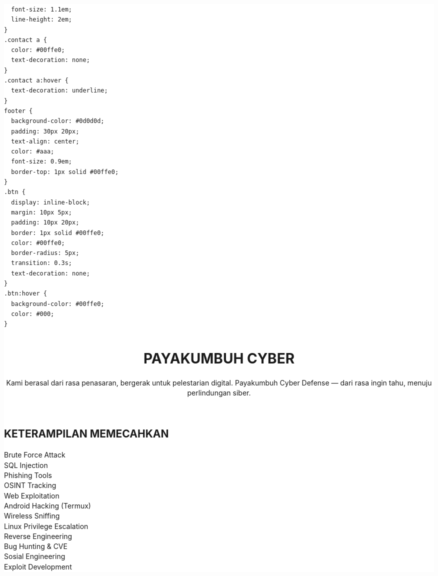       font-size: 1.1em;
      line-height: 2em;
    }
    .contact a {
      color: #00ffe0;
      text-decoration: none;
    }
    .contact a:hover {
      text-decoration: underline;
    }
    footer {
      background-color: #0d0d0d;
      padding: 30px 20px;
      text-align: center;
      color: #aaa;
      font-size: 0.9em;
      border-top: 1px solid #00ffe0;
    }
    .btn {
      display: inline-block;
      margin: 10px 5px;
      padding: 10px 20px;
      border: 1px solid #00ffe0;
      color: #00ffe0;
      border-radius: 5px;
      transition: 0.3s;
      text-decoration: none;
    }
    .btn:hover {
      background-color: #00ffe0;
      color: #000;
    }
  </style>
</head>
<body>

  <header>
    <h1>PAYAKUMBUH CYBER</h1>
    <p>Kami berasal dari rasa penasaran, bergerak untuk pelestarian digital. Payakumbuh Cyber Defense — dari rasa ingin tahu, menuju perlindungan siber.</p>
  </header>

  <section>
    <h2>KETERAMPILAN MEMECAHKAN</h2>
    <div class="skills-grid">
      <div class="skill-box">Brute Force Attack</div>
      <div class="skill-box">SQL Injection</div>
      <div class="skill-box">Phishing Tools</div>
      <div class="skill-box">OSINT Tracking</div>
      <div class="skill-box">Web Exploitation</div>
      <div class="skill-box">Android Hacking (Termux)</div>
      <div class="skill-box">Wireless Sniffing</div>
      <div class="skill-box">Linux Privilege Escalation</div>
      <div class="skill-box">Reverse Engineering</div>
      <div class="skill-box">Bug Hunting & CVE</div>
      <div class="skill-box">Sosial Engineering</div>
      <div class="skill-box">Exploit Development</div>
    </div>
  </section>
